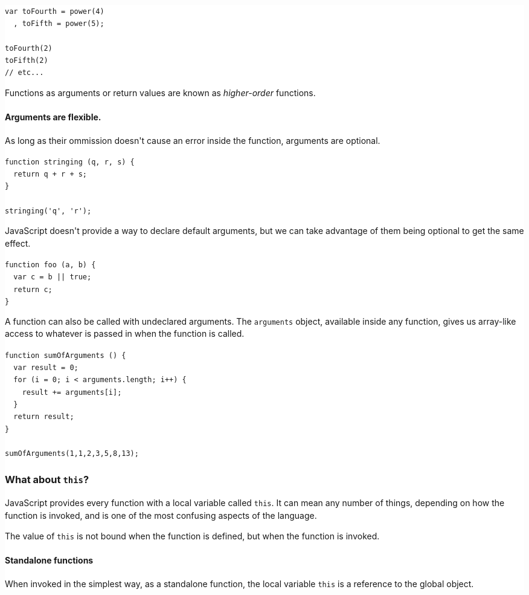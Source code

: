     var toFourth = power(4)
      , toFifth = power(5);
    
    toFourth(2)
    toFifth(2)
    // etc...


Functions as arguments or return values are known as <em>higher-order</em> functions. 


#### Arguments are flexible. 

As long as their ommission doesn't cause an error inside the function, arguments are optional.

    function stringing (q, r, s) {
      return q + r + s;
    }
    
    stringing('q', 'r'); 

JavaScript doesn't provide a way to declare default arguments, but we can take advantage of them being optional to get the same effect. 

    function foo (a, b) {
      var c = b || true;
      return c;
    }

A function can also be called with undeclared arguments. The <code>arguments</code> object, available inside any function, gives us array-like access to whatever is passed in when the function is called.

    function sumOfArguments () {
      var result = 0;
      for (i = 0; i < arguments.length; i++) {
        result += arguments[i];
      }
      return result;
    }
    
    sumOfArguments(1,1,2,3,5,8,13);




### What about `this`?

JavaScript provides every function with a local variable called `this`. It can mean any number of things, depending on how the function is invoked, and is one of the most confusing aspects of the language.

The value of `this` is not bound when the function is defined, but when the function is invoked.

#### Standalone functions

When invoked in the simplest way, as a standalone function, the local variable `this` is a reference to the global object. 
